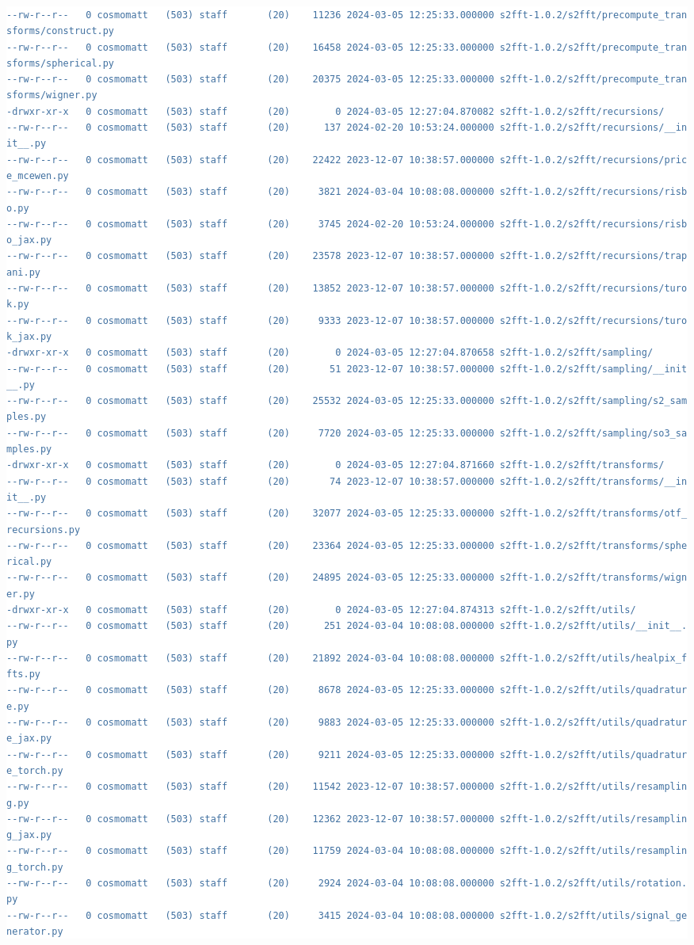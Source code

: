 ```diff
--rw-r--r--   0 cosmomatt   (503) staff       (20)    11236 2024-03-05 12:25:33.000000 s2fft-1.0.2/s2fft/precompute_transforms/construct.py
--rw-r--r--   0 cosmomatt   (503) staff       (20)    16458 2024-03-05 12:25:33.000000 s2fft-1.0.2/s2fft/precompute_transforms/spherical.py
--rw-r--r--   0 cosmomatt   (503) staff       (20)    20375 2024-03-05 12:25:33.000000 s2fft-1.0.2/s2fft/precompute_transforms/wigner.py
-drwxr-xr-x   0 cosmomatt   (503) staff       (20)        0 2024-03-05 12:27:04.870082 s2fft-1.0.2/s2fft/recursions/
--rw-r--r--   0 cosmomatt   (503) staff       (20)      137 2024-02-20 10:53:24.000000 s2fft-1.0.2/s2fft/recursions/__init__.py
--rw-r--r--   0 cosmomatt   (503) staff       (20)    22422 2023-12-07 10:38:57.000000 s2fft-1.0.2/s2fft/recursions/price_mcewen.py
--rw-r--r--   0 cosmomatt   (503) staff       (20)     3821 2024-03-04 10:08:08.000000 s2fft-1.0.2/s2fft/recursions/risbo.py
--rw-r--r--   0 cosmomatt   (503) staff       (20)     3745 2024-02-20 10:53:24.000000 s2fft-1.0.2/s2fft/recursions/risbo_jax.py
--rw-r--r--   0 cosmomatt   (503) staff       (20)    23578 2023-12-07 10:38:57.000000 s2fft-1.0.2/s2fft/recursions/trapani.py
--rw-r--r--   0 cosmomatt   (503) staff       (20)    13852 2023-12-07 10:38:57.000000 s2fft-1.0.2/s2fft/recursions/turok.py
--rw-r--r--   0 cosmomatt   (503) staff       (20)     9333 2023-12-07 10:38:57.000000 s2fft-1.0.2/s2fft/recursions/turok_jax.py
-drwxr-xr-x   0 cosmomatt   (503) staff       (20)        0 2024-03-05 12:27:04.870658 s2fft-1.0.2/s2fft/sampling/
--rw-r--r--   0 cosmomatt   (503) staff       (20)       51 2023-12-07 10:38:57.000000 s2fft-1.0.2/s2fft/sampling/__init__.py
--rw-r--r--   0 cosmomatt   (503) staff       (20)    25532 2024-03-05 12:25:33.000000 s2fft-1.0.2/s2fft/sampling/s2_samples.py
--rw-r--r--   0 cosmomatt   (503) staff       (20)     7720 2024-03-05 12:25:33.000000 s2fft-1.0.2/s2fft/sampling/so3_samples.py
-drwxr-xr-x   0 cosmomatt   (503) staff       (20)        0 2024-03-05 12:27:04.871660 s2fft-1.0.2/s2fft/transforms/
--rw-r--r--   0 cosmomatt   (503) staff       (20)       74 2023-12-07 10:38:57.000000 s2fft-1.0.2/s2fft/transforms/__init__.py
--rw-r--r--   0 cosmomatt   (503) staff       (20)    32077 2024-03-05 12:25:33.000000 s2fft-1.0.2/s2fft/transforms/otf_recursions.py
--rw-r--r--   0 cosmomatt   (503) staff       (20)    23364 2024-03-05 12:25:33.000000 s2fft-1.0.2/s2fft/transforms/spherical.py
--rw-r--r--   0 cosmomatt   (503) staff       (20)    24895 2024-03-05 12:25:33.000000 s2fft-1.0.2/s2fft/transforms/wigner.py
-drwxr-xr-x   0 cosmomatt   (503) staff       (20)        0 2024-03-05 12:27:04.874313 s2fft-1.0.2/s2fft/utils/
--rw-r--r--   0 cosmomatt   (503) staff       (20)      251 2024-03-04 10:08:08.000000 s2fft-1.0.2/s2fft/utils/__init__.py
--rw-r--r--   0 cosmomatt   (503) staff       (20)    21892 2024-03-04 10:08:08.000000 s2fft-1.0.2/s2fft/utils/healpix_ffts.py
--rw-r--r--   0 cosmomatt   (503) staff       (20)     8678 2024-03-05 12:25:33.000000 s2fft-1.0.2/s2fft/utils/quadrature.py
--rw-r--r--   0 cosmomatt   (503) staff       (20)     9883 2024-03-05 12:25:33.000000 s2fft-1.0.2/s2fft/utils/quadrature_jax.py
--rw-r--r--   0 cosmomatt   (503) staff       (20)     9211 2024-03-05 12:25:33.000000 s2fft-1.0.2/s2fft/utils/quadrature_torch.py
--rw-r--r--   0 cosmomatt   (503) staff       (20)    11542 2023-12-07 10:38:57.000000 s2fft-1.0.2/s2fft/utils/resampling.py
--rw-r--r--   0 cosmomatt   (503) staff       (20)    12362 2023-12-07 10:38:57.000000 s2fft-1.0.2/s2fft/utils/resampling_jax.py
--rw-r--r--   0 cosmomatt   (503) staff       (20)    11759 2024-03-04 10:08:08.000000 s2fft-1.0.2/s2fft/utils/resampling_torch.py
--rw-r--r--   0 cosmomatt   (503) staff       (20)     2924 2024-03-04 10:08:08.000000 s2fft-1.0.2/s2fft/utils/rotation.py
--rw-r--r--   0 cosmomatt   (503) staff       (20)     3415 2024-03-04 10:08:08.000000 s2fft-1.0.2/s2fft/utils/signal_generator.py
```